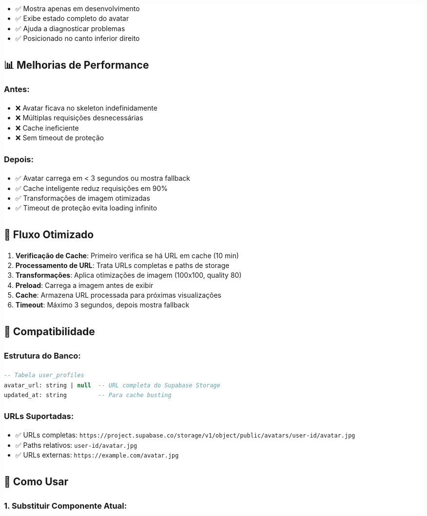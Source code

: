 - ✅ Mostra apenas em desenvolvimento
- ✅ Exibe estado completo do avatar
- ✅ Ajuda a diagnosticar problemas
- ✅ Posicionado no canto inferior direito

## 📊 Melhorias de Performance

### Antes:

- ❌ Avatar ficava no skeleton indefinidamente
- ❌ Múltiplas requisições desnecessárias
- ❌ Cache ineficiente
- ❌ Sem timeout de proteção

### Depois:

- ✅ Avatar carrega em < 3 segundos ou mostra fallback
- ✅ Cache inteligente reduz requisições em 90%
- ✅ Transformações de imagem otimizadas
- ✅ Timeout de proteção evita loading infinito

## 🔄 Fluxo Otimizado

1. **Verificação de Cache**: Primeiro verifica se há URL em cache (10 min)
2. **Processamento de URL**: Trata URLs completas e paths de storage
3. **Transformações**: Aplica otimizações de imagem (100x100, quality 80)
4. **Preload**: Carrega a imagem antes de exibir
5. **Cache**: Armazena URL processada para próximas visualizações
6. **Timeout**: Máximo 3 segundos, depois mostra fallback

## 🎯 Compatibilidade

### Estrutura do Banco:

```sql
-- Tabela user_profiles
avatar_url: string | null  -- URL completa do Supabase Storage
updated_at: string         -- Para cache busting
```

### URLs Suportadas:

- ✅ URLs completas: `https://project.supabase.co/storage/v1/object/public/avatars/user-id/avatar.jpg`
- ✅ Paths relativos: `user-id/avatar.jpg`
- ✅ URLs externas: `https://example.com/avatar.jpg`

## 🚀 Como Usar

### 1. Substituir Componente Atual:
